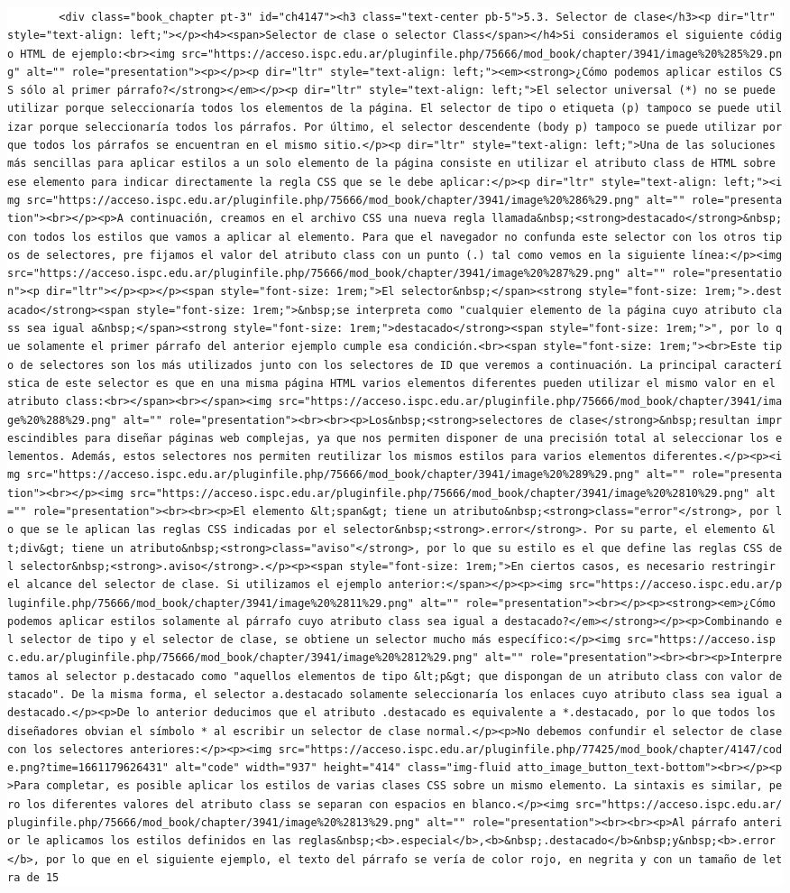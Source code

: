             <div class="book_chapter pt-3" id="ch4147"><h3 class="text-center pb-5">5.3. Selector de clase</h3><p dir="ltr" style="text-align: left;"></p><h4><span>Selector de clase o selector Class</span></h4>Si consideramos el siguiente código HTML de ejemplo:<br><img src="https://acceso.ispc.edu.ar/pluginfile.php/75666/mod_book/chapter/3941/image%20%285%29.png" alt="" role="presentation"><p></p><p dir="ltr" style="text-align: left;"><em><strong>¿Cómo podemos aplicar estilos CSS sólo al primer párrafo?</strong></em></p><p dir="ltr" style="text-align: left;">El selector universal (*) no se puede utilizar porque seleccionaría todos los elementos de la página. El selector de tipo o etiqueta (p) tampoco se puede utilizar porque seleccionaría todos los párrafos. Por último, el selector descendente (body p) tampoco se puede utilizar porque todos los párrafos se encuentran en el mismo sitio.</p><p dir="ltr" style="text-align: left;">Una de las soluciones más sencillas para aplicar estilos a un solo elemento de la página consiste en utilizar el atributo class de HTML sobre ese elemento para indicar directamente la regla CSS que se le debe aplicar:</p><p dir="ltr" style="text-align: left;"><img src="https://acceso.ispc.edu.ar/pluginfile.php/75666/mod_book/chapter/3941/image%20%286%29.png" alt="" role="presentation"><br></p><p>A continuación, creamos en el archivo CSS una nueva regla llamada&nbsp;<strong>destacado</strong>&nbsp;con todos los estilos que vamos a aplicar al elemento. Para que el navegador no confunda este selector con los otros tipos de selectores, pre fijamos el valor del atributo class con un punto (.) tal como vemos en la siguiente línea:</p><img src="https://acceso.ispc.edu.ar/pluginfile.php/75666/mod_book/chapter/3941/image%20%287%29.png" alt="" role="presentation"><p dir="ltr"></p><p></p><span style="font-size: 1rem;">El selector&nbsp;</span><strong style="font-size: 1rem;">.destacado</strong><span style="font-size: 1rem;">&nbsp;se interpreta como "cualquier elemento de la página cuyo atributo class sea igual a&nbsp;</span><strong style="font-size: 1rem;">destacado</strong><span style="font-size: 1rem;">", por lo que solamente el primer párrafo del anterior ejemplo cumple esa condición.<br><span style="font-size: 1rem;"><br>Este tipo de selectores son los más utilizados junto con los selectores de ID que veremos a continuación. La principal característica de este selector es que en una misma página HTML varios elementos diferentes pueden utilizar el mismo valor en el atributo class:<br></span><br></span><img src="https://acceso.ispc.edu.ar/pluginfile.php/75666/mod_book/chapter/3941/image%20%288%29.png" alt="" role="presentation"><br><br><p>Los&nbsp;<strong>selectores de clase</strong>&nbsp;resultan imprescindibles para diseñar páginas web complejas, ya que nos permiten disponer de una precisión total al seleccionar los elementos. Además, estos selectores nos permiten reutilizar los mismos estilos para varios elementos diferentes.</p><p><img src="https://acceso.ispc.edu.ar/pluginfile.php/75666/mod_book/chapter/3941/image%20%289%29.png" alt="" role="presentation"><br></p><img src="https://acceso.ispc.edu.ar/pluginfile.php/75666/mod_book/chapter/3941/image%20%2810%29.png" alt="" role="presentation"><br><br><p>El elemento &lt;span&gt; tiene un atributo&nbsp;<strong>class="error"</strong>, por lo que se le aplican las reglas CSS indicadas por el selector&nbsp;<strong>.error</strong>. Por su parte, el elemento &lt;div&gt; tiene un atributo&nbsp;<strong>class="aviso"</strong>, por lo que su estilo es el que define las reglas CSS del selector&nbsp;<strong>.aviso</strong>.</p><p><span style="font-size: 1rem;">En ciertos casos, es necesario restringir el alcance del selector de clase. Si utilizamos el ejemplo anterior:</span></p><p><img src="https://acceso.ispc.edu.ar/pluginfile.php/75666/mod_book/chapter/3941/image%20%2811%29.png" alt="" role="presentation"><br></p><p><strong><em>¿Cómo podemos aplicar estilos solamente al párrafo cuyo atributo class sea igual a destacado?</em></strong></p><p>Combinando el selector de tipo y el selector de clase, se obtiene un selector mucho más específico:</p><img src="https://acceso.ispc.edu.ar/pluginfile.php/75666/mod_book/chapter/3941/image%20%2812%29.png" alt="" role="presentation"><br><br><p>Interpretamos al selector p.destacado como "aquellos elementos de tipo &lt;p&gt; que dispongan de un atributo class con valor destacado". De la misma forma, el selector a.destacado solamente seleccionaría los enlaces cuyo atributo class sea igual a destacado.</p><p>De lo anterior deducimos que el atributo .destacado es equivalente a *.destacado, por lo que todos los diseñadores obvian el símbolo * al escribir un selector de clase normal.</p><p>No debemos confundir el selector de clase con los selectores anteriores:</p><p><img src="https://acceso.ispc.edu.ar/pluginfile.php/77425/mod_book/chapter/4147/code.png?time=1661179626431" alt="code" width="937" height="414" class="img-fluid atto_image_button_text-bottom"><br></p><p>Para completar, es posible aplicar los estilos de varias clases CSS sobre un mismo elemento. La sintaxis es similar, pero los diferentes valores del atributo class se separan con espacios en blanco.</p><img src="https://acceso.ispc.edu.ar/pluginfile.php/75666/mod_book/chapter/3941/image%20%2813%29.png" alt="" role="presentation"><br><br><p>Al párrafo anterior le aplicamos los estilos definidos en las reglas&nbsp;<b>.especial</b>,<b>&nbsp;.destacado</b>&nbsp;y&nbsp;<b>.error</b>, por lo que en el siguiente ejemplo, el texto del párrafo se vería de color rojo, en negrita y con un tamaño de letra de 15